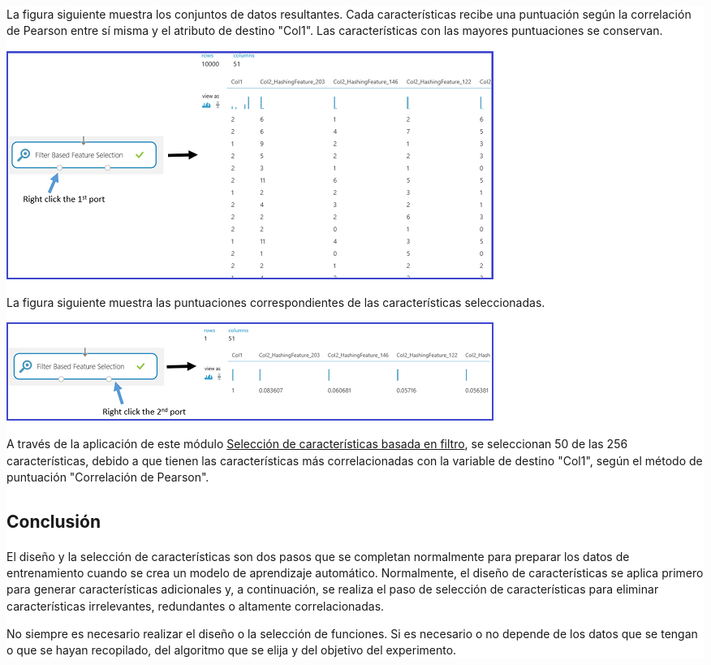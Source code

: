 La figura siguiente muestra los conjuntos de datos resultantes. Cada características recibe una puntuación según la correlación de Pearson entre sí misma y el atributo de destino "Col1". Las características con las mayores puntuaciones se conservan.

![Ejemplo de selección de características](./media/machine-learning-feature-selection-and-engineering/feature-Selection2.png)

La figura siguiente muestra las puntuaciones correspondientes de las características seleccionadas.

![Ejemplo de selección de características](./media/machine-learning-feature-selection-and-engineering/feature-Selection3.png)

A través de la aplicación de este módulo [Selección de características basada en filtro][filter-based-feature-selection], se seleccionan 50 de las 256 características, debido a que tienen las características más correlacionadas con la variable de destino "Col1", según el método de puntuación "Correlación de Pearson".

## Conclusión
El diseño y la selección de características son dos pasos que se completan normalmente para preparar los datos de entrenamiento cuando se crea un modelo de aprendizaje automático. Normalmente, el diseño de características se aplica primero para generar características adicionales y, a continuación, se realiza el paso de selección de características para eliminar características irrelevantes, redundantes o altamente correlacionadas.

No siempre es necesario realizar el diseño o la selección de funciones. Si es necesario o no depende de los datos que se tengan o que se hayan recopilado, del algoritmo que se elija y del objetivo del experimento.


[execute-r-script]: https://msdn.microsoft.com/library/azure/30806023-392b-42e0-94d6-6b775a6e0fd5/
[feature-hashing]: https://msdn.microsoft.com/library/azure/c9a82660-2d9c-411d-8122-4d9e0b3ce92a/
[filter-based-feature-selection]: https://msdn.microsoft.com/library/azure/918b356b-045c-412b-aa12-94a1d2dad90f/
[fisher-linear-discriminant-analysis]: https://msdn.microsoft.com/library/azure/dcaab0b2-59ca-4bec-bb66-79fd23540080/

